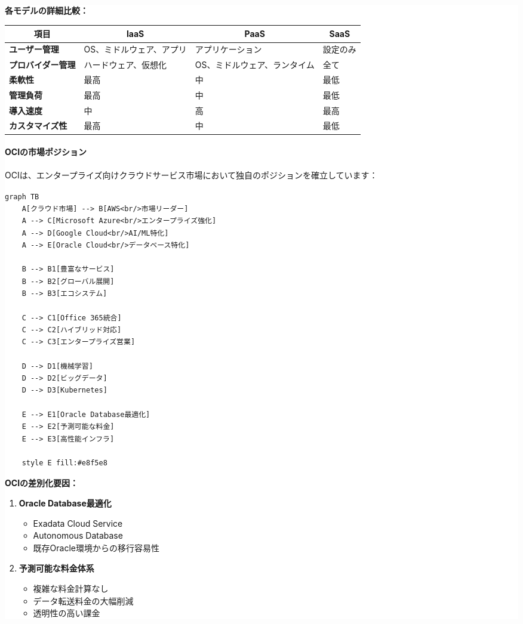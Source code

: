
**各モデルの詳細比較：**

| 項目 | IaaS | PaaS | SaaS |
|------|------|------|------|
| **ユーザー管理** | OS、ミドルウェア、アプリ | アプリケーション | 設定のみ |
| **プロバイダー管理** | ハードウェア、仮想化 | OS、ミドルウェア、ランタイム | 全て |
| **柔軟性** | 最高 | 中 | 最低 |
| **管理負荷** | 最高 | 中 | 最低 |
| **導入速度** | 中 | 高 | 最高 |
| **カスタマイズ性** | 最高 | 中 | 最低 |

#### OCIの市場ポジション

OCIは、エンタープライズ向けクラウドサービス市場において独自のポジションを確立しています：

```mermaid
graph TB
    A[クラウド市場] --> B[AWS<br/>市場リーダー]
    A --> C[Microsoft Azure<br/>エンタープライズ強化]
    A --> D[Google Cloud<br/>AI/ML特化]
    A --> E[Oracle Cloud<br/>データベース特化]
    
    B --> B1[豊富なサービス]
    B --> B2[グローバル展開]
    B --> B3[エコシステム]
    
    C --> C1[Office 365統合]
    C --> C2[ハイブリッド対応]
    C --> C3[エンタープライズ営業]
    
    D --> D1[機械学習]
    D --> D2[ビッグデータ]
    D --> D3[Kubernetes]
    
    E --> E1[Oracle Database最適化]
    E --> E2[予測可能な料金]
    E --> E3[高性能インフラ]
    
    style E fill:#e8f5e8
```

**OCIの差別化要因：**

1. **Oracle Database最適化**
   - Exadata Cloud Service
   - Autonomous Database
   - 既存Oracle環境からの移行容易性

2. **予測可能な料金体系**
   - 複雑な料金計算なし
   - データ転送料金の大幅削減
   - 透明性の高い課金
